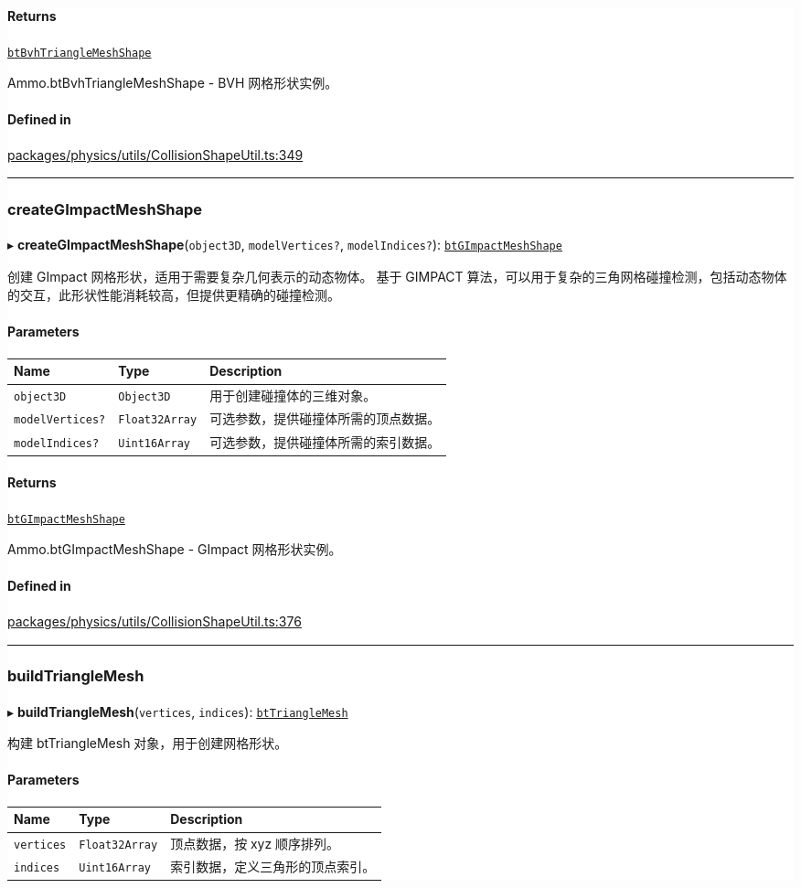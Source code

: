 #### Returns

[`btBvhTriangleMeshShape`](Ammo.btBvhTriangleMeshShape.md)

Ammo.btBvhTriangleMeshShape - BVH 网格形状实例。

#### Defined in

[packages/physics/utils/CollisionShapeUtil.ts:349](https://github.com/Orillusion/orillusion/blob/main/packages/physics/utils/CollisionShapeUtil.ts#L349)

___

### createGImpactMeshShape

▸ **createGImpactMeshShape**(`object3D`, `modelVertices?`, `modelIndices?`): [`btGImpactMeshShape`](Ammo.btGImpactMeshShape.md)

创建 GImpact 网格形状，适用于需要复杂几何表示的动态物体。
基于 GIMPACT 算法，可以用于复杂的三角网格碰撞检测，包括动态物体的交互，此形状性能消耗较高，但提供更精确的碰撞检测。

#### Parameters

| Name | Type | Description |
| :------ | :------ | :------ |
| `object3D` | `Object3D` | 用于创建碰撞体的三维对象。 |
| `modelVertices?` | `Float32Array` | 可选参数，提供碰撞体所需的顶点数据。 |
| `modelIndices?` | `Uint16Array` | 可选参数，提供碰撞体所需的索引数据。 |

#### Returns

[`btGImpactMeshShape`](Ammo.btGImpactMeshShape.md)

Ammo.btGImpactMeshShape - GImpact 网格形状实例。

#### Defined in

[packages/physics/utils/CollisionShapeUtil.ts:376](https://github.com/Orillusion/orillusion/blob/main/packages/physics/utils/CollisionShapeUtil.ts#L376)

___

### buildTriangleMesh

▸ **buildTriangleMesh**(`vertices`, `indices`): [`btTriangleMesh`](Ammo.btTriangleMesh.md)

构建 btTriangleMesh 对象，用于创建网格形状。

#### Parameters

| Name | Type | Description |
| :------ | :------ | :------ |
| `vertices` | `Float32Array` | 顶点数据，按 xyz 顺序排列。 |
| `indices` | `Uint16Array` | 索引数据，定义三角形的顶点索引。 |
